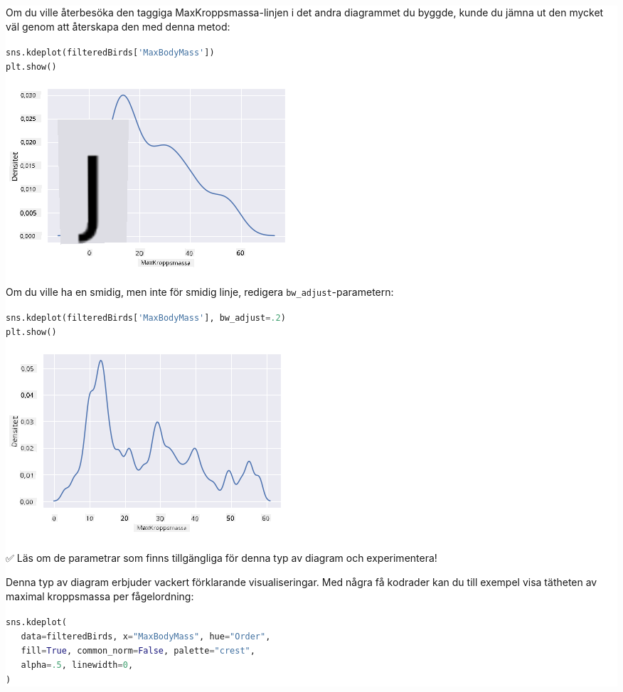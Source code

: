 Om du ville återbesöka den taggiga MaxKroppsmassa-linjen i det andra diagrammet du byggde, kunde du jämna ut den mycket väl genom att återskapa den med denna metod:

```python
sns.kdeplot(filteredBirds['MaxBodyMass'])
plt.show()
```
![smidig kroppsmassa-linje](../../../../translated_images/density2.8e7647257060ff544a1aaded57e8dd1887586bfe340139e9b77ac1e5287f7977.sv.png)

Om du ville ha en smidig, men inte för smidig linje, redigera `bw_adjust`-parametern: 

```python
sns.kdeplot(filteredBirds['MaxBodyMass'], bw_adjust=.2)
plt.show()
```
![mindre smidig kroppsmassa-linje](../../../../translated_images/density3.84ae27da82f31e6b83ad977646f029a1d21186574d7581facd70123b3eb257ee.sv.png)

✅ Läs om de parametrar som finns tillgängliga för denna typ av diagram och experimentera!

Denna typ av diagram erbjuder vackert förklarande visualiseringar. Med några få kodrader kan du till exempel visa tätheten av maximal kroppsmassa per fågelordning:

```python
sns.kdeplot(
   data=filteredBirds, x="MaxBodyMass", hue="Order",
   fill=True, common_norm=False, palette="crest",
   alpha=.5, linewidth=0,
)
```
